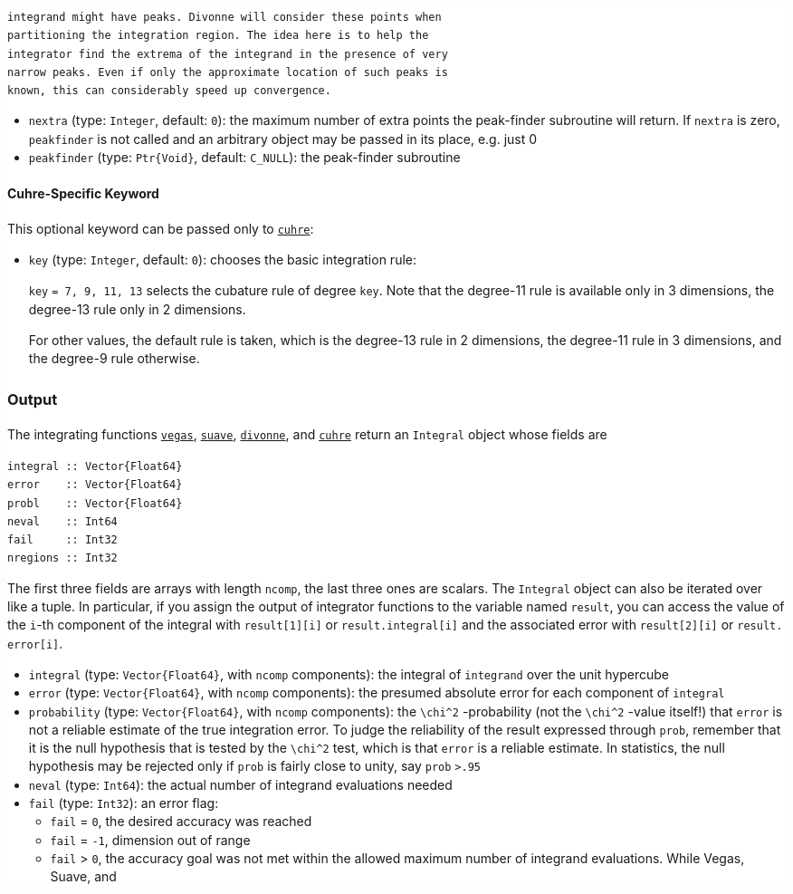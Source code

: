     integrand might have peaks. Divonne will consider these points when
    partitioning the integration region. The idea here is to help the
    integrator find the extrema of the integrand in the presence of very
    narrow peaks. Even if only the approximate location of such peaks is
    known, this can considerably speed up convergence.
-   `nextra` (type: `Integer`, default: `0`): the maximum number of
    extra points the peak-finder subroutine will return. If `nextra` is
    zero, `peakfinder` is not called and an arbitrary object may be
    passed in its place, e.g. just 0
-   `peakfinder` (type: `Ptr{Void}`, default: `C_NULL`): the peak-finder
    subroutine

#### Cuhre-Specific Keyword

This optional keyword can be passed only to [`cuhre`](@ref):

-   `key` (type: `Integer`, default: `0`): chooses the basic integration
    rule:

    `key` ``= 7, 9, 11, 13`` selects the cubature rule of degree `key`.
    Note that the degree-11 rule is available only in 3 dimensions, the
    degree-13 rule only in 2 dimensions.

    For other values, the default rule is taken, which is the degree-13
    rule in 2 dimensions, the degree-11 rule in 3 dimensions, and the
    degree-9 rule otherwise.

### Output

The integrating functions [`vegas`](@ref), [`suave`](@ref), [`divonne`](@ref),
and [`cuhre`](@ref) return an `Integral` object whose fields are

```.julia
integral :: Vector{Float64}
error    :: Vector{Float64}
probl    :: Vector{Float64}
neval    :: Int64
fail     :: Int32
nregions :: Int32
```

The first three fields are arrays with length `ncomp`, the last three
ones are scalars. The `Integral` object can also be iterated over like a
tuple. In particular, if you assign the output of integrator functions
to the variable named `result`, you can access the value of the `i`-th
component of the integral with `result[1][i]` or `result.integral[i]`
and the associated error with `result[2][i]` or `result.error[i]`.

-   `integral` (type: `Vector{Float64}`, with `ncomp` components): the
    integral of `integrand` over the unit hypercube
-   `error` (type: `Vector{Float64}`, with `ncomp` components): the
    presumed absolute error for each component of `integral`
-   `probability` (type: `Vector{Float64}`, with `ncomp` components):
    the ``\chi^2`` -probability (not the ``\chi^2`` -value itself!) that
    `error` is not a reliable estimate of the true integration error. To
    judge the reliability of the result expressed through `prob`,
    remember that it is the null hypothesis that is tested by the
    ``\chi^2`` test, which is that `error` is a reliable estimate. In
    statistics, the null hypothesis may be rejected only if `prob` is
    fairly close to unity, say `prob` ``>.95``
-   `neval` (type: `Int64`): the actual number of integrand evaluations
    needed
-   `fail` (type: `Int32`): an error flag:
    -   `fail` = `0`, the desired accuracy was reached
    -   `fail` = `-1`, dimension out of range
    -   `fail` > `0`, the accuracy goal was not met within the allowed
        maximum number of integrand evaluations. While Vegas, Suave, and